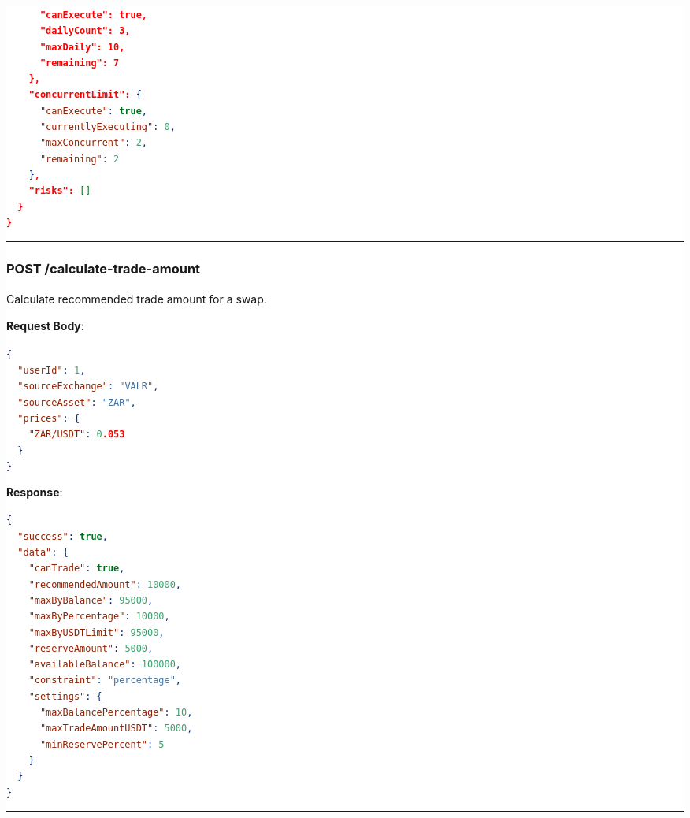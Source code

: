 ```json
      "canExecute": true,
      "dailyCount": 3,
      "maxDaily": 10,
      "remaining": 7
    },
    "concurrentLimit": {
      "canExecute": true,
      "currentlyExecuting": 0,
      "maxConcurrent": 2,
      "remaining": 2
    },
    "risks": []
  }
}
```

---

### POST /calculate-trade-amount
Calculate recommended trade amount for a swap.

**Request Body**:
```json
{
  "userId": 1,
  "sourceExchange": "VALR",
  "sourceAsset": "ZAR",
  "prices": {
    "ZAR/USDT": 0.053
  }
}
```

**Response**:
```json
{
  "success": true,
  "data": {
    "canTrade": true,
    "recommendedAmount": 10000,
    "maxByBalance": 95000,
    "maxByPercentage": 10000,
    "maxByUSDTLimit": 95000,
    "reserveAmount": 5000,
    "availableBalance": 100000,
    "constraint": "percentage",
    "settings": {
      "maxBalancePercentage": 10,
      "maxTradeAmountUSDT": 5000,
      "minReservePercent": 5
    }
  }
}
```

---